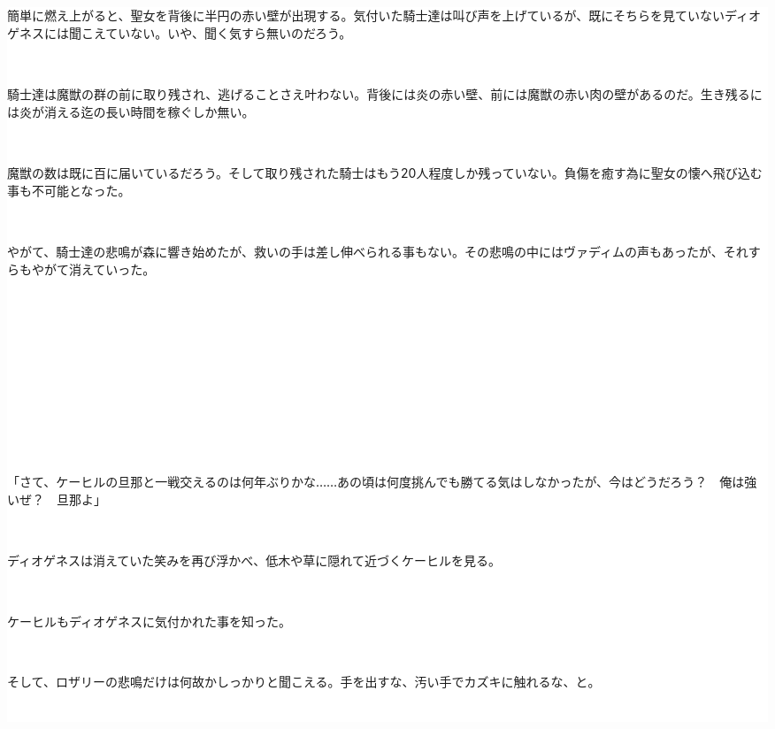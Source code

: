  <p id="L250">
  簡単に燃え上がると、聖女を背後に半円の赤い壁が出現する。気付いた騎士達は叫び声を上げているが、既にそちらを見ていないディオゲネスには聞こえていない。いや、聞く気すら無いのだろう。
 </p>
 <p id="L251">
  <br/>
 </p>
 <p id="L252">
  騎士達は魔獣の群の前に取り残され、逃げることさえ叶わない。背後には炎の赤い壁、前には魔獣の赤い肉の壁があるのだ。生き残るには炎が消える迄の長い時間を稼ぐしか無い。
 </p>
 <p id="L253">
  <br/>
 </p>
 <p id="L254">
  魔獣の数は既に百に届いているだろう。そして取り残された騎士はもう20人程度しか残っていない。負傷を癒す為に聖女の懐へ飛び込む事も不可能となった。
 </p>
 <p id="L255">
  <br/>
 </p>
 <p id="L256">
  やがて、騎士達の悲鳴が森に響き始めたが、救いの手は差し伸べられる事もない。その悲鳴の中にはヴァディムの声もあったが、それすらもやがて消えていった。
 </p>
 <p id="L257">
  <br/>
 </p>
 <p id="L258">
  <br/>
 </p>
 <p id="L259">
  <br/>
 </p>
 <p id="L260">
  <br/>
 </p>
 <p id="L261">
  <br/>
 </p>
 <p id="L262">
  <br/>
 </p>
 <p id="L263">
  「さて、ケーヒルの旦那と一戦交えるのは何年ぶりかな……あの頃は何度挑んでも勝てる気はしなかったが、今はどうだろう？　俺は強いぜ？　旦那よ」
 </p>
 <p id="L264">
  <br/>
 </p>
 <p id="L265">
  ディオゲネスは消えていた笑みを再び浮かべ、低木や草に隠れて近づくケーヒルを見る。
 </p>
 <p id="L266">
  <br/>
 </p>
 <p id="L267">
  ケーヒルもディオゲネスに気付かれた事を知った。
 </p>
 <p id="L268">
  <br/>
 </p>
 <p id="L269">
  そして、ロザリーの悲鳴だけは何故かしっかりと聞こえる。手を出すな、汚い手でカズキに触れるな、と。
 </p>
 <p id="L270">
  <br/>
 </p>
 <p id="L271">